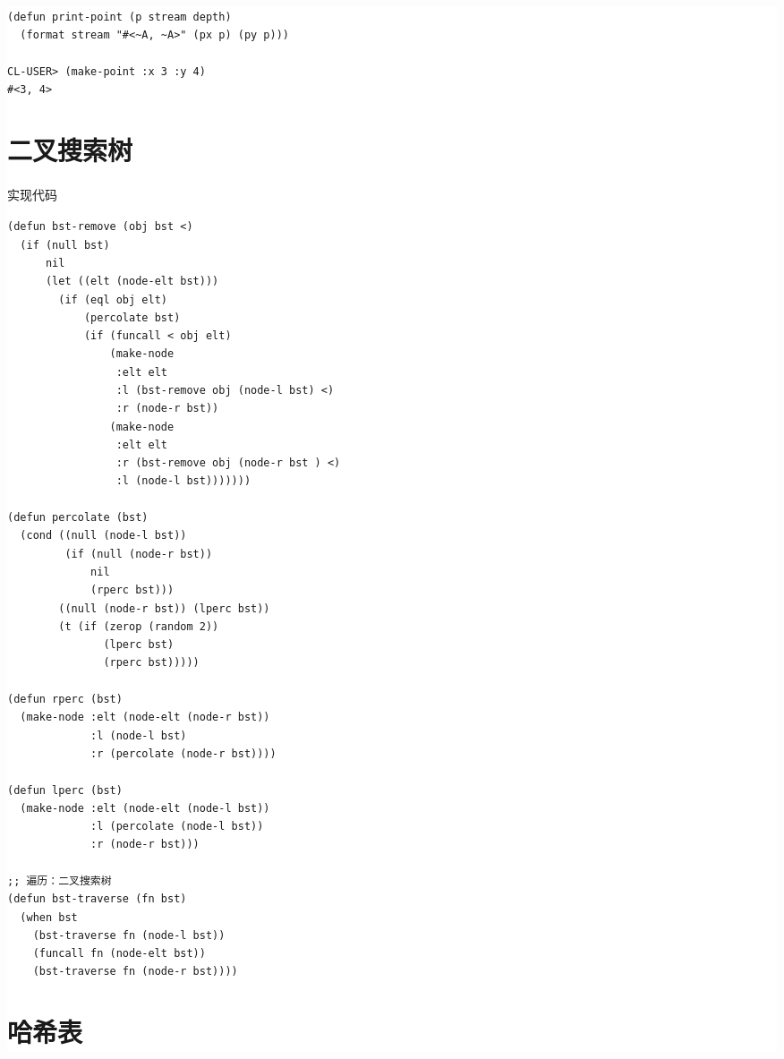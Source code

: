     (defun print-point (p stream depth)
      (format stream "#<~A, ~A>" (px p) (py p)))
    
    CL-USER> (make-point :x 3 :y 4)
    #<3, 4>

# 二叉搜索树<a id="sec-8" name="sec-8"></a>

实现代码

    (defun bst-remove (obj bst <)
      (if (null bst)
          nil
          (let ((elt (node-elt bst)))
            (if (eql obj elt)
                (percolate bst)
                (if (funcall < obj elt)
                    (make-node
                     :elt elt
                     :l (bst-remove obj (node-l bst) <)
                     :r (node-r bst))
                    (make-node
                     :elt elt
                     :r (bst-remove obj (node-r bst ) <)
                     :l (node-l bst)))))))
    
    (defun percolate (bst)
      (cond ((null (node-l bst))
             (if (null (node-r bst))
                 nil
                 (rperc bst)))
            ((null (node-r bst)) (lperc bst))
            (t (if (zerop (random 2))
                   (lperc bst)
                   (rperc bst)))))
    
    (defun rperc (bst)
      (make-node :elt (node-elt (node-r bst))
                 :l (node-l bst)
                 :r (percolate (node-r bst))))
    
    (defun lperc (bst)
      (make-node :elt (node-elt (node-l bst))
                 :l (percolate (node-l bst))
                 :r (node-r bst)))
    
    ;; 遍历：二叉搜索树
    (defun bst-traverse (fn bst)
      (when bst
        (bst-traverse fn (node-l bst))
        (funcall fn (node-elt bst))
        (bst-traverse fn (node-r bst))))

# 哈希表<a id="sec-9" name="sec-9"></a>
